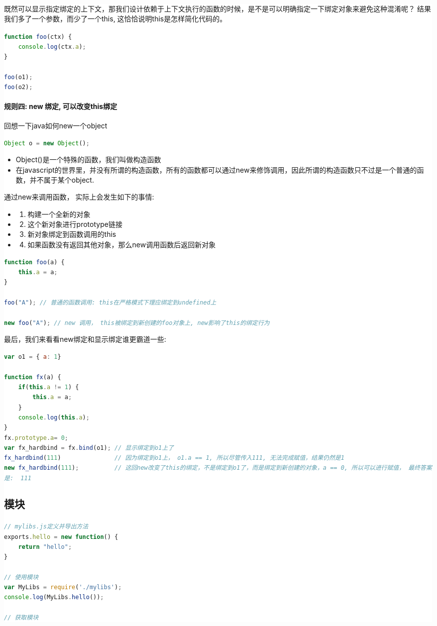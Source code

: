 既然可以显示指定绑定的上下文，那我们设计依赖于上下文执行的函数的时候，是不是可以明确指定一下绑定对象来避免这种混淆呢？ 结果我们多了一个参数，而少了一个this, 这恰恰说明this是怎样简化代码的。
```js
function foo(ctx) {
    console.log(ctx.a);
}

foo(o1);
foo(o2);
```

#### 规则四: new 绑定, 可以改变this绑定
回想一下java如何new一个object

```js
Object o = new Object();
```
 - Object()是一个特殊的函数，我们叫做构造函数
 - 在javascript的世界里，并没有所谓的构造函数，所有的函数都可以通过new来修饰调用，因此所谓的构造函数只不过是一个普通的函数，并不属于某个object.

通过new来调用函数， 实际上会发生如下的事情:
 - 1. 构建一个全新的对象
 - 2. 这个新对象进行prototype链接
 - 3. 新对象绑定到函数调用的this
 - 4. 如果函数没有返回其他对象，那么new调用函数后返回新对象

```js
function foo(a) {
    this.a = a;
}

foo("A"); // 普通的函数调用: this在严格模式下理应绑定到undefined上

new foo("A"); // new 调用， this被绑定到新创建的foo对象上, new影响了this的绑定行为
```

最后，我们来看看new绑定和显示绑定谁更霸道一些:
```js
var o1 = { a: 1}

function fx(a) {
    if(this.a != 1) {
        this.a = a;
    }
    console.log(this.a);
}
fx.prototype.a= 0;
var fx_hardbind = fx.bind(o1); // 显示绑定到o1上了
fx_hardbind(111)               // 因为绑定到o1上， o1.a == 1, 所以尽管传入111, 无法完成赋值，结果仍然是1
new fx_hardbind(111);          // 这回new改变了this的绑定，不是绑定到o1了，而是绑定到新创建的对象，a == 0, 所以可以进行赋值， 最终答案是:  111
```

## 模块
```js
// mylibs.js定义并导出方法
exports.hello = new function() {
    return "hello";
}

// 使用模块
var MyLibs = require('./mylibs');
console.log(MyLibs.hello());

// 获取模块
```